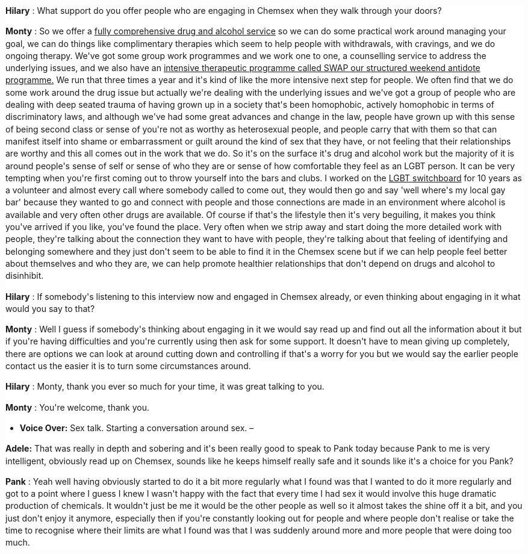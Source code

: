**Hilary** : What support do you offer people who are engaging in Chemsex when they walk through your doors?

**Monty** : So we offer a [fully comprehensive drug and alcohol service](http://londonfriend.org.uk/get-support/drugsandalcohol/#.W2ldK9hKjOQ) so we can do some practical work around managing your goal, we can do things like complimentary therapies which seem to help people with withdrawals, with cravings, and we do ongoing therapy. We&#39;ve got some group work programmes and we work one to one, a counselling service to address the underlying issues, and we also have an [intensive therapeutic programme called SWAP our structured weekend antidote programme.](http://londonfriend.org.uk/get-support/drugsandalcohol/weekend-programme/) We run that three times a year and it&#39;s kind of like the more intensive next step for people. We often find that we do some work around the drug issue but actually we&#39;re dealing with the underlying issues and we&#39;ve got a group of people who are dealing with deep seated trauma of having grown up in a society that&#39;s been homophobic, actively homophobic in terms of discriminatory laws, and although we&#39;ve had some great advances and change in the law, people have grown up with this sense of being second class or sense of you&#39;re not as worthy as heterosexual people, and people carry that with them so that can manifest itself into shame or embarrassment or guilt around the kind of sex that they have, or not feeling that their relationships are worthy and this all comes out in the work that we do. So it&#39;s on the surface it&#39;s drug and alcohol work but the majority of it is around people&#39;s sense of self or sense of who they are or sense of how comfortable they feel as an LGBT person. It can be very tempting when you&#39;re first coming out to throw yourself into the bars and clubs. I worked on the [LGBT switchboard](https://switchboard.lgbt/) for 10 years as a volunteer and almost every call where somebody called to come out, they would then go and say &#39;well where&#39;s my local gay bar&#39; because they wanted to go and connect with people and those connections are made in an environment where alcohol is available and very often other drugs are available. Of course if that&#39;s the lifestyle then it&#39;s very beguiling, it makes you think you&#39;ve arrived if you like, you&#39;ve found the place. Very often when we strip away and start doing the more detailed work with people, they&#39;re talking about the connection they want to have with people, they&#39;re talking about that feeling of identifying and belonging somewhere and they just don&#39;t seem to be able to find it in the Chemsex scene but if we can help people feel better about themselves and who they are, we can help promote healthier relationships that don&#39;t depend on drugs and alcohol to disinhibit.

**Hilary** : If somebody&#39;s listening to this interview now and engaged in Chemsex already, or even thinking about engaging in it what would you say to that?

**Monty** : Well I guess if somebody&#39;s thinking about engaging in it we would say read up and find out all the information about it but if you&#39;re having difficulties and you&#39;re currently using then ask for some support. It doesn&#39;t have to mean giving up completely, there are options we can look at around cutting down and controlling if that&#39;s a worry for you but we would say the earlier people contact us the easier it is to turn some circumstances around.

**Hilary** : Monty, thank you ever so much for your time, it was great talking to you.

**Monty** : You&#39;re welcome, thank you.

- **Voice Over:** Sex talk. Starting a conversation around sex. –

**Adele:** That was really in depth and sobering and it&#39;s been really good to speak to Pank today because Pank to me is very intelligent, obviously read up on Chemsex, sounds like he keeps himself really safe and it sounds like it&#39;s a choice for you Pank?

**Pank** : Yeah well having obviously started to do it a bit more regularly what I found was that I wanted to do it more regularly and got to a point where I guess I knew I wasn&#39;t happy with the fact that every time I had sex it would involve this huge dramatic production of chemicals. It wouldn&#39;t just be me it would be the other people as well so it almost takes the shine off it a bit, and you just don&#39;t enjoy it anymore, especially then if you&#39;re constantly looking out for people and where people don&#39;t realise or take the time to recognise where their limits are what I found was that I was suddenly around more and more people that were doing too much.
